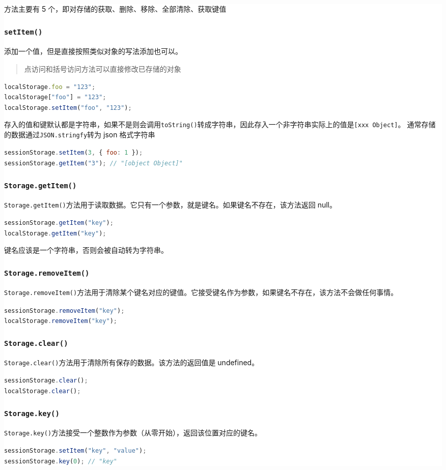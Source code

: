 方法主要有 5 个，即对存储的获取、删除、移除、全部清除、获取键值

### `setItem()`

添加一个值，但是直接按照类似对象的写法添加也可以。

> 点访问和括号访问方法可以直接修改已存储的对象

```js
localStorage.foo = "123";
localStorage["foo"] = "123";
localStorage.setItem("foo", "123");
```

存入的值和键默认都是字符串，如果不是则会调用`toString()`转成字符串，因此存入一个非字符串实际上的值是`[xxx Object]`。
通常存储的数据通过`JSON.stringfy`转为 json 格式字符串

```js
sessionStorage.setItem(3, { foo: 1 });
sessionStorage.getItem("3"); // "[object Object]"
```

### `Storage.getItem()`

`Storage.getItem()`方法用于读取数据。它只有一个参数，就是键名。如果键名不存在，该方法返回 null。

```js
sessionStorage.getItem("key");
localStorage.getItem("key");
```

键名应该是一个字符串，否则会被自动转为字符串。

### `Storage.removeItem()`

`Storage.removeItem()`方法用于清除某个键名对应的键值。它接受键名作为参数，如果键名不存在，该方法不会做任何事情。

```js
sessionStorage.removeItem("key");
localStorage.removeItem("key");
```

### `Storage.clear()`

`Storage.clear()`方法用于清除所有保存的数据。该方法的返回值是 undefined。

```js
sessionStorage.clear();
localStorage.clear();
```

### `Storage.key()`

`Storage.key()`方法接受一个整数作为参数（从零开始），返回该位置对应的键名。

```js
sessionStorage.setItem("key", "value");
sessionStorage.key(0); // "key"
```
